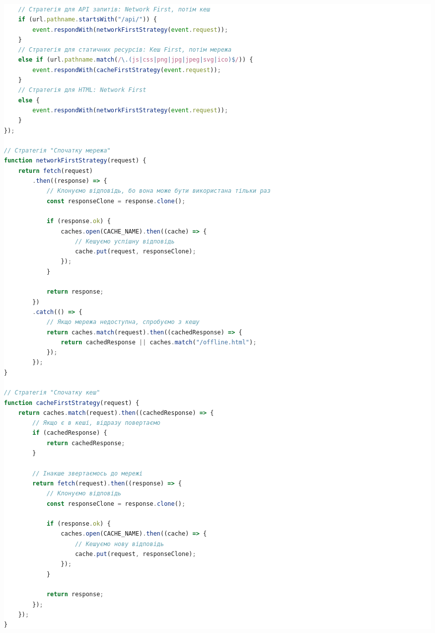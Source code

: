 ```javascript
    // Стратегія для API запитів: Network First, потім кеш
    if (url.pathname.startsWith("/api/")) {
        event.respondWith(networkFirstStrategy(event.request));
    }
    // Стратегія для статичних ресурсів: Кеш First, потім мережа
    else if (url.pathname.match(/\.(js|css|png|jpg|jpeg|svg|ico)$/)) {
        event.respondWith(cacheFirstStrategy(event.request));
    }
    // Стратегія для HTML: Network First
    else {
        event.respondWith(networkFirstStrategy(event.request));
    }
});

// Стратегія "Спочатку мережа"
function networkFirstStrategy(request) {
    return fetch(request)
        .then((response) => {
            // Клонуємо відповідь, бо вона може бути використана тільки раз
            const responseClone = response.clone();

            if (response.ok) {
                caches.open(CACHE_NAME).then((cache) => {
                    // Кешуємо успішну відповідь
                    cache.put(request, responseClone);
                });
            }

            return response;
        })
        .catch(() => {
            // Якщо мережа недоступна, спробуємо з кешу
            return caches.match(request).then((cachedResponse) => {
                return cachedResponse || caches.match("/offline.html");
            });
        });
}

// Стратегія "Спочатку кеш"
function cacheFirstStrategy(request) {
    return caches.match(request).then((cachedResponse) => {
        // Якщо є в кеші, відразу повертаємо
        if (cachedResponse) {
            return cachedResponse;
        }

        // Інакше звертаємось до мережі
        return fetch(request).then((response) => {
            // Клонуємо відповідь
            const responseClone = response.clone();

            if (response.ok) {
                caches.open(CACHE_NAME).then((cache) => {
                    // Кешуємо нову відповідь
                    cache.put(request, responseClone);
                });
            }

            return response;
        });
    });
}
```